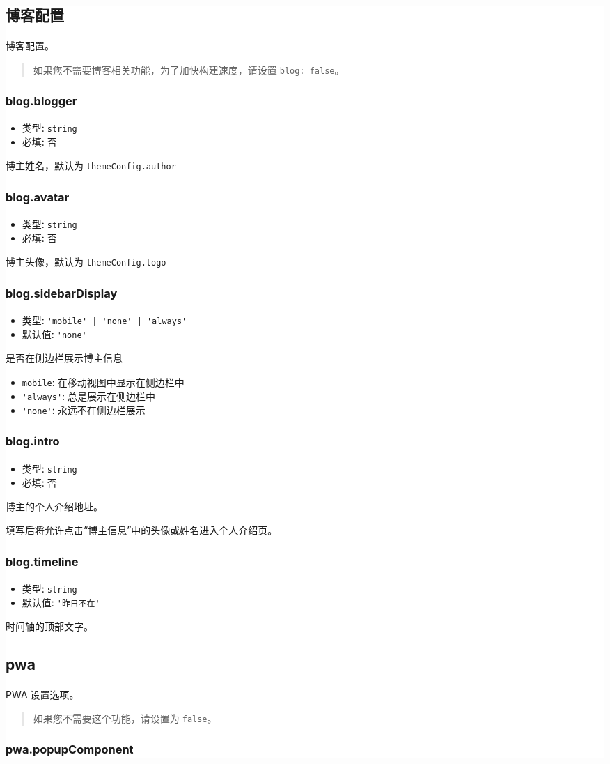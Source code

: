 ## 博客配置 <MyBadge text="默认启用" />

博客配置。

> 如果您不需要博客相关功能，为了加快构建速度，请设置 `blog: false`。

### blog.blogger

- 类型: `string`
- 必填: 否

博主姓名，默认为 `themeConfig.author`

### blog.avatar

- 类型: `string`
- 必填: 否

博主头像，默认为 `themeConfig.logo`

### blog.sidebarDisplay

- 类型: `'mobile' | 'none' | 'always'`
- 默认值: `'none'`

是否在侧边栏展示博主信息

- `mobile`: 在移动视图中显示在侧边栏中
- `'always'`: 总是展示在侧边栏中
- `'none'`: 永远不在侧边栏展示

### blog.intro

- 类型: `string`
- 必填: 否

博主的个人介绍地址。

填写后将允许点击“博主信息”中的头像或姓名进入个人介绍页。

### blog.timeline

- 类型: `string`
- 默认值: `'昨日不在'`

时间轴的顶部文字。

## pwa <MyBadge text="默认启用" />

PWA 设置选项。

> 如果您不需要这个功能，请设置为 `false`。

### pwa.popupComponent
